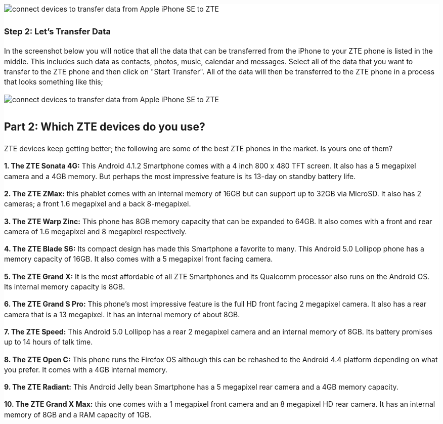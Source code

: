 ![connect devices to transfer data from Apple iPhone SE to ZTE](https://images.wondershare.com/drfone/guide/transfer-ios-to-android-1.png)

### Step 2: Let’s Transfer Data

In the screenshot below you will notice that all the data that can be transferred from the iPhone to your ZTE phone is listed in the middle. This includes such data as contacts, photos, music, calendar and messages. Select all of the data that you want to transfer to the ZTE phone and then click on "Start Transfer". All of the data will then be transferred to the ZTE phone in a process that looks something like this;

![connect devices to transfer data from Apple iPhone SE to ZTE](https://images.wondershare.com/drfone/guide/transfer-ios-to-android-5.png)

## Part 2: Which ZTE devices do you use?

ZTE devices keep getting better; the following are some of the best ZTE phones in the market. Is yours one of them?

**1\. The ZTE Sonata 4G:** This Android 4.1.2 Smartphone comes with a 4 inch 800 x 480 TFT screen. It also has a 5 megapixel camera and a 4GB memory. But perhaps the most impressive feature is its 13-day on standby battery life.

**2\. The ZTE ZMax:** this phablet comes with an internal memory of 16GB but can support up to 32GB via MicroSD. It also has 2 cameras; a front 1.6 megapixel and a back 8-megapixel.

**3\. The ZTE Warp Zinc:** This phone has 8GB memory capacity that can be expanded to 64GB. It also comes with a front and rear camera of 1.6 megapixel and 8 megapixel respectively.

**4\. The ZTE Blade S6:** Its compact design has made this Smartphone a favorite to many. This Android 5.0 Lollipop phone has a memory capacity of 16GB. It also comes with a 5 megapixel front facing camera.

**5\. The ZTE Grand X:** It is the most affordable of all ZTE Smartphones and its Qualcomm processor also runs on the Android OS. Its internal memory capacity is 8GB.

**6\. The ZTE Grand S Pro:** This phone’s most impressive feature is the full HD front facing 2 megapixel camera. It also has a rear camera that is a 13 megapixel. It has an internal memory of about 8GB.

**7\. The ZTE Speed:** This Android 5.0 Lollipop has a rear 2 megapixel camera and an internal memory of 8GB. Its battery promises up to 14 hours of talk time.

**8\. The ZTE Open C:** This phone runs the Firefox OS although this can be rehashed to the Android 4.4 platform depending on what you prefer. It comes with a 4GB internal memory.

**9\. The ZTE Radiant:** This Android Jelly bean Smartphone has a 5 megapixel rear camera and a 4GB memory capacity.

**10\. The ZTE Grand X Max:** this one comes with a 1 megapixel front camera and an 8 megapixel HD rear camera. It has an internal memory of 8GB and a RAM capacity of 1GB.


<ins class="adsbygoogle"
     style="display:block"
     data-ad-format="autorelaxed"
     data-ad-client="ca-pub-7571918770474297"
     data-ad-slot="1223367746"></ins>
<ins class="adsbygoogle"
     style="display:block"
     data-ad-client="ca-pub-7571918770474297"
     data-ad-slot="8358498916"
     data-ad-format="auto"
     data-full-width-responsive="true"></ins>
